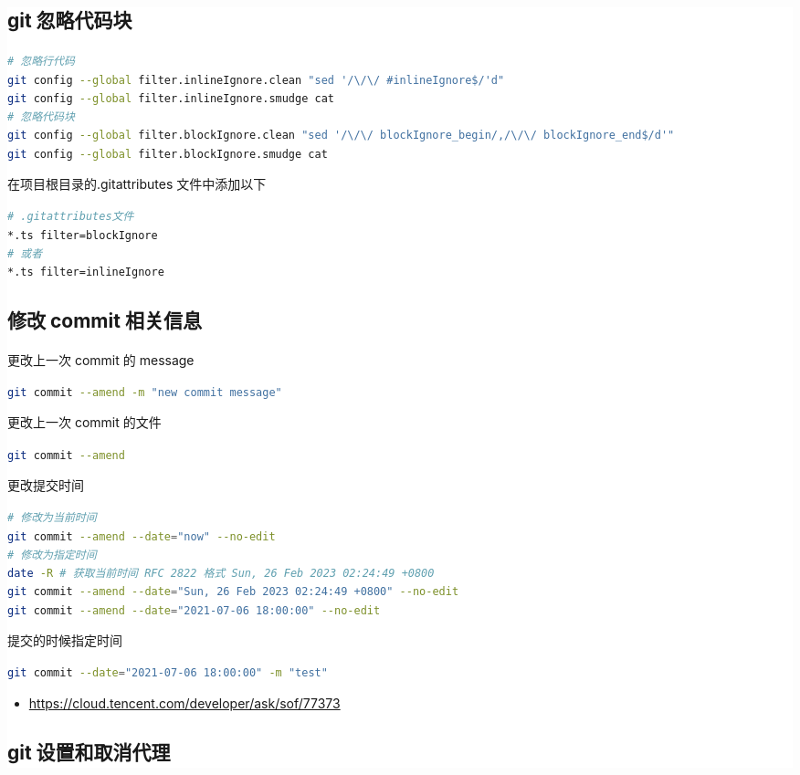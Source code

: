 ## git 忽略代码块

```sh
# 忽略行代码
git config --global filter.inlineIgnore.clean "sed '/\/\/ #inlineIgnore$/'d"
git config --global filter.inlineIgnore.smudge cat
# 忽略代码块
git config --global filter.blockIgnore.clean "sed '/\/\/ blockIgnore_begin/,/\/\/ blockIgnore_end$/d'"
git config --global filter.blockIgnore.smudge cat
```

在项目根目录的.gitattributes 文件中添加以下

```sh
# .gitattributes文件
*.ts filter=blockIgnore
# 或者
*.ts filter=inlineIgnore
```

## 修改 commit 相关信息

更改上一次 commit 的 message

```sh
git commit --amend -m "new commit message"
```

更改上一次 commit 的文件

```sh
git commit --amend
```

更改提交时间

```sh
# 修改为当前时间
git commit --amend --date="now" --no-edit
# 修改为指定时间
date -R # 获取当前时间 RFC 2822 格式 Sun, 26 Feb 2023 02:24:49 +0800
git commit --amend --date="Sun, 26 Feb 2023 02:24:49 +0800" --no-edit
git commit --amend --date="2021-07-06 18:00:00" --no-edit

```

提交的时候指定时间

```sh
git commit --date="2021-07-06 18:00:00" -m "test"
```

- https://cloud.tencent.com/developer/ask/sof/77373

## git 设置和取消代理
